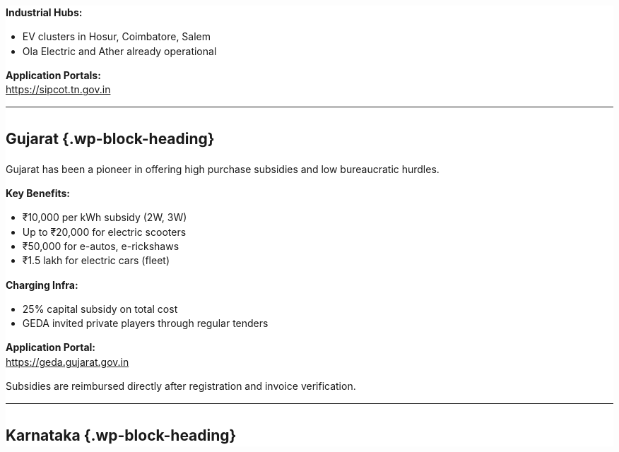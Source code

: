 **Industrial Hubs:**

<ul class="wp-block-list">
  <li>
    EV clusters in Hosur, Coimbatore, Salem
  </li>
  <li>
    Ola Electric and Ather already operational
  </li>
</ul>

**Application Portals:**  
<a>https://sipcot.tn.gov.in</a>

<hr class="wp-block-separator has-alpha-channel-opacity" />

## Gujarat {.wp-block-heading}

Gujarat has been a pioneer in offering high purchase subsidies and low bureaucratic hurdles.

**Key Benefits:**

<ul class="wp-block-list">
  <li>
    ₹10,000 per kWh subsidy (2W, 3W)
  </li>
  <li>
    Up to ₹20,000 for electric scooters
  </li>
  <li>
    ₹50,000 for e-autos, e-rickshaws
  </li>
  <li>
    ₹1.5 lakh for electric cars (fleet)
  </li>
</ul>

**Charging Infra:**

<ul class="wp-block-list">
  <li>
    25% capital subsidy on total cost
  </li>
  <li>
    GEDA invited private players through regular tenders
  </li>
</ul>

**Application Portal:**  
<a>https://geda.gujarat.gov.in</a>

Subsidies are reimbursed directly after registration and invoice verification.

<hr class="wp-block-separator has-alpha-channel-opacity" />

## Karnataka {.wp-block-heading}
